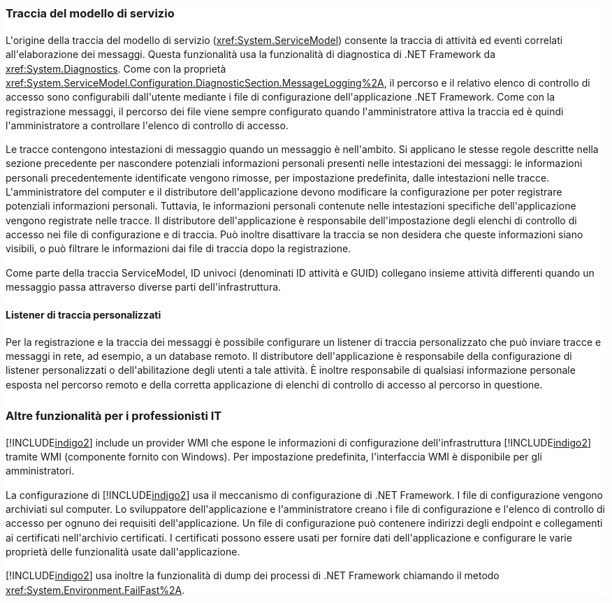 ### <a name="service-model-tracing"></a>Traccia del modello di servizio  
 L'origine della traccia del modello di servizio (<xref:System.ServiceModel>) consente la traccia di attività ed eventi correlati all'elaborazione dei messaggi. Questa funzionalità usa la funzionalità di diagnostica di .NET Framework da <xref:System.Diagnostics>. Come con la proprietà <xref:System.ServiceModel.Configuration.DiagnosticSection.MessageLogging%2A>, il percorso e il relativo elenco di controllo di accesso sono configurabili dall'utente mediante i file di configurazione dell'applicazione .NET Framework. Come con la registrazione messaggi, il percorso dei file viene sempre configurato quando l'amministratore attiva la traccia ed è quindi l'amministratore a controllare l'elenco di controllo di accesso.  
  
 Le tracce contengono intestazioni di messaggio quando un messaggio è nell'ambito. Si applicano le stesse regole descritte nella sezione precedente per nascondere potenziali informazioni personali presenti nelle intestazioni dei messaggi: le informazioni personali precedentemente identificate vengono rimosse, per impostazione predefinita, dalle intestazioni nelle tracce. L'amministratore del computer e il distributore dell'applicazione devono modificare la configurazione per poter registrare potenziali informazioni personali. Tuttavia, le informazioni personali contenute nelle intestazioni specifiche dell'applicazione vengono registrate nelle tracce. Il distributore dell'applicazione è responsabile dell'impostazione degli elenchi di controllo di accesso nei file di configurazione e di traccia. Può inoltre disattivare la traccia se non desidera che queste informazioni siano visibili, o può filtrare le informazioni dai file di traccia dopo la registrazione.  
  
 Come parte della traccia ServiceModel, ID univoci (denominati ID attività e GUID) collegano insieme attività differenti quando un messaggio passa attraverso diverse parti dell'infrastruttura.  
  
#### <a name="custom-trace-listeners"></a>Listener di traccia personalizzati  
 Per la registrazione e la traccia dei messaggi è possibile configurare un listener di traccia personalizzato che può inviare tracce e messaggi in rete, ad esempio, a un database remoto. Il distributore dell'applicazione è responsabile della configurazione di listener personalizzati o dell'abilitazione degli utenti a tale attività. È inoltre responsabile di qualsiasi informazione personale esposta nel percorso remoto e della corretta applicazione di elenchi di controllo di accesso al percorso in questione.  
  
### <a name="other-features-for-it-professionals"></a>Altre funzionalità per i professionisti IT  
 [!INCLUDE[indigo2](../../../includes/indigo2-md.md)] include un provider WMI che espone le informazioni di configurazione dell'infrastruttura [!INCLUDE[indigo2](../../../includes/indigo2-md.md)] tramite WMI (componente fornito con Windows). Per impostazione predefinita, l'interfaccia WMI è disponibile per gli amministratori.  
  
 La configurazione di [!INCLUDE[indigo2](../../../includes/indigo2-md.md)] usa il meccanismo di configurazione di .NET Framework. I file di configurazione vengono archiviati sul computer. Lo sviluppatore dell'applicazione e l'amministratore creano i file di configurazione e l'elenco di controllo di accesso per ognuno dei requisiti dell'applicazione. Un file di configurazione può contenere indirizzi degli endpoint e collegamenti ai certificati nell'archivio certificati. I certificati possono essere usati per fornire dati dell'applicazione e configurare le varie proprietà delle funzionalità usate dall'applicazione.  
  
 [!INCLUDE[indigo2](../../../includes/indigo2-md.md)] usa inoltre la funzionalità di dump dei processi di .NET Framework chiamando il metodo <xref:System.Environment.FailFast%2A>.  
  